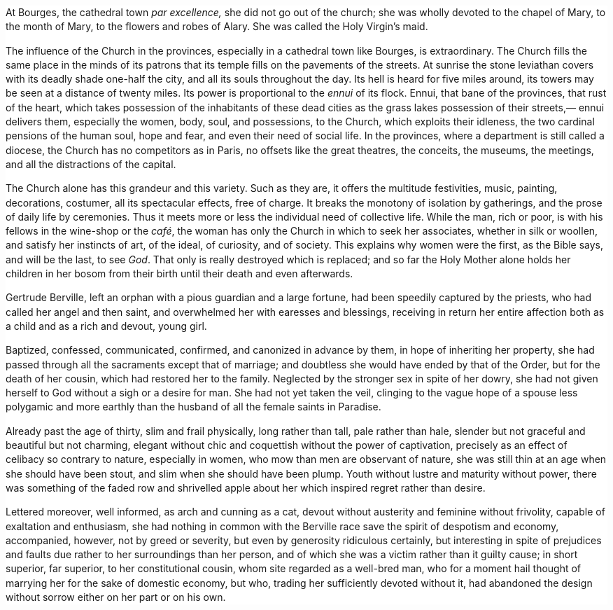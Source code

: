 At Bourges, the cathedral town *par excellence,* she did not go out of the church; she was wholly devoted to the chapel of Mary, to the month of Mary, to the flowers and robes of Alary. She was called the Holy Virgin’s maid.

The influence of the Church in the provinces, especially in a cathedral town like Bourges, is extraordinary. The Church fills the same place in the minds of its patrons that its temple fills on the pavements of the streets. At sunrise the stone leviathan covers with its deadly shade one-half the city, and all its souls throughout the day. Its hell is heard for five miles around, its towers may be seen at a distance of twenty miles. Its power is proportional to the *ennui* of its flock. Ennui, that bane of the provinces, that rust of the heart, which takes possession of the inhabitants of these dead cities as the grass lakes possession of their streets,— ennui delivers them, especially the women, body, soul, and possessions, to the Church, which exploits their idleness, the two cardinal pensions of the human soul, hope and fear, and even their need of social life. In the provinces, where a department is still called a diocese, the Church has no competitors as in Paris, no offsets like the great theatres, the conceits, the museums, the meetings, and all the distractions of the capital.

The Church alone has this grandeur and this variety. Such as they are, it offers the multitude festivities, music, painting, decorations, costumer, all its spectacular effects, free of charge. It breaks the monotony of isolation by gatherings, and the prose of daily life by ceremonies. Thus it meets more or less the individual need of collective life. While the man, rich or poor, is with his fellows in the wine-shop or the *café*, the woman has only the Church in which to seek her associates, whether in silk or woollen, and satisfy her instincts of art, of the ideal, of curiosity, and of society. This explains why women were the first, as the Bible says, and will be the last, to see *God*. That only is really destroyed which is replaced; and so far the Holy Mother alone holds her children in her bosom from their birth until their death and even afterwards.

Gertrude Berville, left an orphan with a pious guardian and a large fortune, had been speedily captured by the priests, who had called her angel and then saint, and overwhelmed her with earesses and blessings, receiving in return her entire affection both as a child and as a rich and devout, young girl.

Baptized, confessed, communicated, confirmed, and canonized in advance by them, in hope of inheriting her property, she had passed through all the sacraments except that of marriage; and doubtless she would have ended by that of the Order, but for the death of her cousin, which had restored her to the family. Neglected by the stronger sex in spite of her dowry, she had not given herself to God without a sigh or a desire for man. She had not yet taken the veil, clinging to the vague hope of a spouse less polygamic and more earthly than the husband of all the female saints in Paradise.

Already past the age of thirty, slim and frail physically, long rather than tall, pale rather than hale, slender but not graceful and beautiful but not charming, elegant without chic and coquettish without the power of captivation, precisely as an effect of celibacy so contrary to nature, especially in women, who mow than men are observant of nature, she was still thin at an age when she should have been stout, and slim when she should have been plump. Youth without lustre and maturity without power, there was something of the faded row and shrivelled apple about her which inspired regret rather than desire.

Lettered moreover, well informed, as arch and cunning as a cat, devout without austerity and feminine without frivolity, capable of exaltation and enthusiasm, she had nothing in common with the Berville race save the spirit of despotism and economy, accompanied, however, not by greed or severity, but even by generosity ridiculous certainly, but interesting in spite of prejudices and faults due rather to her surroundings than her person, and of which she was a victim rather than it guilty cause; in short superior, far superior, to her constitutional cousin, whom site regarded as a well-bred man, who for a moment hail thought of marrying her for the sake of domestic economy, but who, trading her sufficiently devoted without it, had abandoned the design without sorrow either on her part or on his own.
